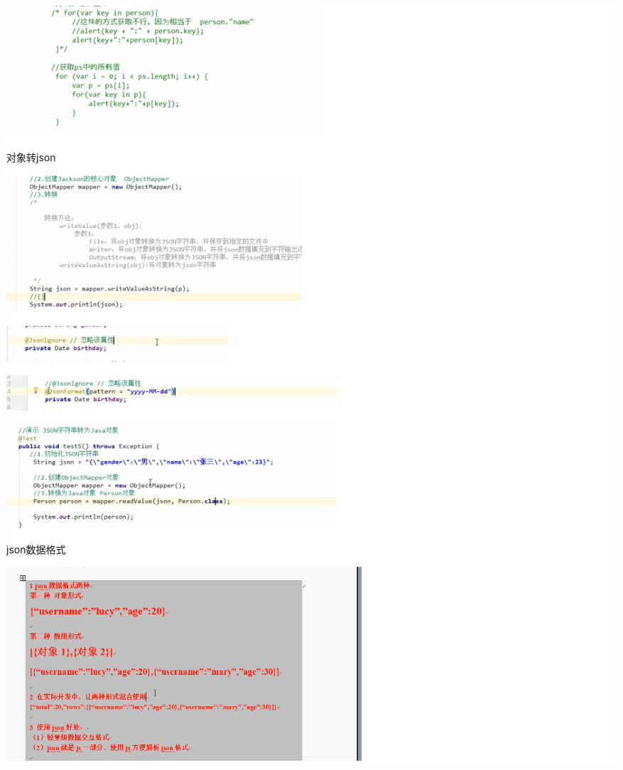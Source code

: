 ![1565614039514](assets/1565614039514.png)

对象转json

![1565614598035](assets/1565614598035.png)

![1565614734187](assets/1565614734187.png)

![1565614773065](assets/1565614773065.png)

![1565615066937](assets/1565615066937.png)

json数据格式

![1566464990694](assets/1566464990694.png)

